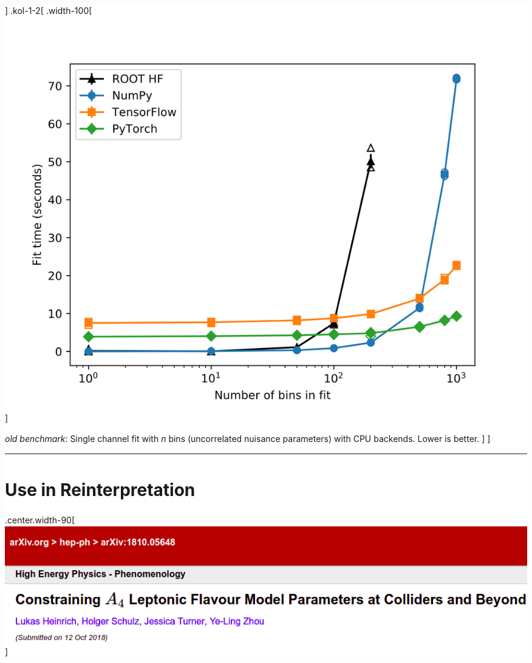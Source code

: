 ]
.kol-1-2[
.width-100[![single_channel_benchmark](figures/benchmark_times.png)]

_old benchmark_: Single channel fit with $n$ bins (uncorrelated nuisance parameters) with CPU backends. Lower is better.
]
]

---

# Use in Reinterpretation

.center.width-90[[![arxViv_header](figures/arXiv_1810-05648_header.png)](https://inspirehep.net/record/1698425)]
